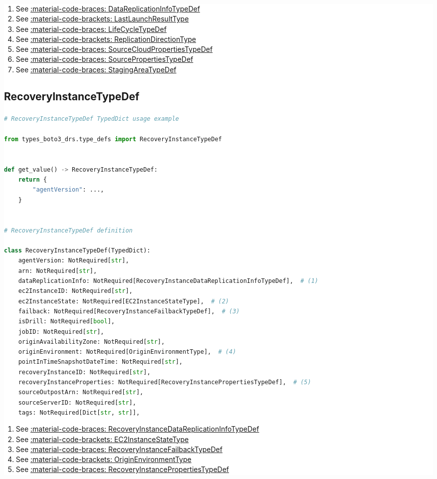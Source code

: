 1. See [:material-code-braces: DataReplicationInfoTypeDef](./type_defs.md#datareplicationinfotypedef)
2. See [:material-code-brackets: LastLaunchResultType](./literals.md#lastlaunchresulttype)
3. See [:material-code-braces: LifeCycleTypeDef](./type_defs.md#lifecycletypedef)
4. See [:material-code-brackets: ReplicationDirectionType](./literals.md#replicationdirectiontype)
5. See [:material-code-braces: SourceCloudPropertiesTypeDef](./type_defs.md#sourcecloudpropertiestypedef)
6. See [:material-code-braces: SourcePropertiesTypeDef](./type_defs.md#sourcepropertiestypedef)
7. See [:material-code-braces: StagingAreaTypeDef](./type_defs.md#stagingareatypedef)

## RecoveryInstanceTypeDef

```python
# RecoveryInstanceTypeDef TypedDict usage example

from types_boto3_drs.type_defs import RecoveryInstanceTypeDef


def get_value() -> RecoveryInstanceTypeDef:
    return {
        "agentVersion": ...,
    }


# RecoveryInstanceTypeDef definition

class RecoveryInstanceTypeDef(TypedDict):
    agentVersion: NotRequired[str],
    arn: NotRequired[str],
    dataReplicationInfo: NotRequired[RecoveryInstanceDataReplicationInfoTypeDef],  # (1)
    ec2InstanceID: NotRequired[str],
    ec2InstanceState: NotRequired[EC2InstanceStateType],  # (2)
    failback: NotRequired[RecoveryInstanceFailbackTypeDef],  # (3)
    isDrill: NotRequired[bool],
    jobID: NotRequired[str],
    originAvailabilityZone: NotRequired[str],
    originEnvironment: NotRequired[OriginEnvironmentType],  # (4)
    pointInTimeSnapshotDateTime: NotRequired[str],
    recoveryInstanceID: NotRequired[str],
    recoveryInstanceProperties: NotRequired[RecoveryInstancePropertiesTypeDef],  # (5)
    sourceOutpostArn: NotRequired[str],
    sourceServerID: NotRequired[str],
    tags: NotRequired[Dict[str, str]],
```

1. See [:material-code-braces: RecoveryInstanceDataReplicationInfoTypeDef](./type_defs.md#recoveryinstancedatareplicationinfotypedef)
2. See [:material-code-brackets: EC2InstanceStateType](./literals.md#ec2instancestatetype)
3. See [:material-code-braces: RecoveryInstanceFailbackTypeDef](./type_defs.md#recoveryinstancefailbacktypedef)
4. See [:material-code-brackets: OriginEnvironmentType](./literals.md#originenvironmenttype)
5. See [:material-code-braces: RecoveryInstancePropertiesTypeDef](./type_defs.md#recoveryinstancepropertiestypedef)
